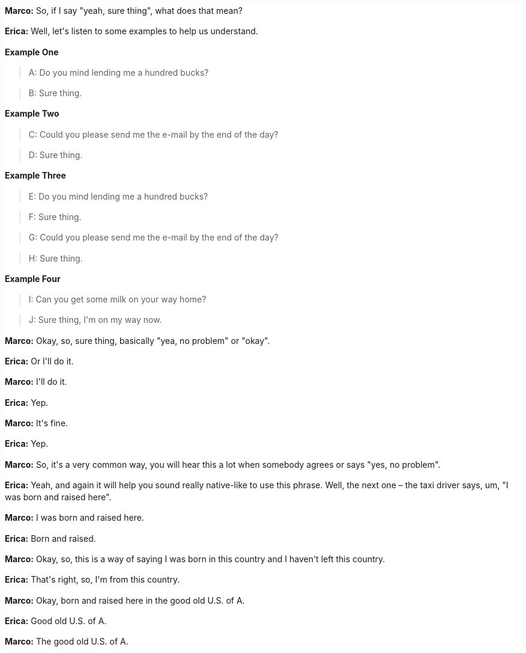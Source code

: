 **Marco:** So, if I say "yeah, sure thing", what does that mean? 

**Erica:** Well, let's listen to some examples to help us understand. 

**Example One** 

> A: Do you mind lending me a hundred bucks? 

> B: Sure thing. 

**Example Two** 

> C: Could you please send me the e-mail by the end of the day? 

> D: Sure thing. 

**Example Three** 

> E: Do you mind lending me a hundred bucks? 

> F: Sure thing. 

> G: Could you please send me the e-mail by the end of the day? 

> H: Sure thing. 

**Example Four** 

> I: Can you get some milk on your way home? 

> J: Sure thing, I'm on my way now. 

**Marco:** Okay, so, sure thing, basically "yea, no problem" or "okay". 

**Erica:** Or I'll do it. 

**Marco:** I'll do it. 

**Erica:** Yep. 

**Marco:** It's fine. 

**Erica:** Yep. 

**Marco:** So, it's a very common way, you will hear this a lot when somebody agrees or says "yes, no problem". 

**Erica:** Yeah, and again it will help you sound really native-like to use this phrase. Well, the next one – the taxi driver says, um, "I was born and raised here". 

**Marco:** I was born and raised here. 

**Erica:** Born and raised. 

**Marco:** Okay, so, this is a way of saying I was born in this country and I haven't left this country. 

**Erica:** That's right, so, I'm from this country. 

**Marco:** Okay, born and raised here in the good old U.S. of A. 

**Erica:** Good old U.S. of A. 

**Marco:** The good old U.S. of A. 
